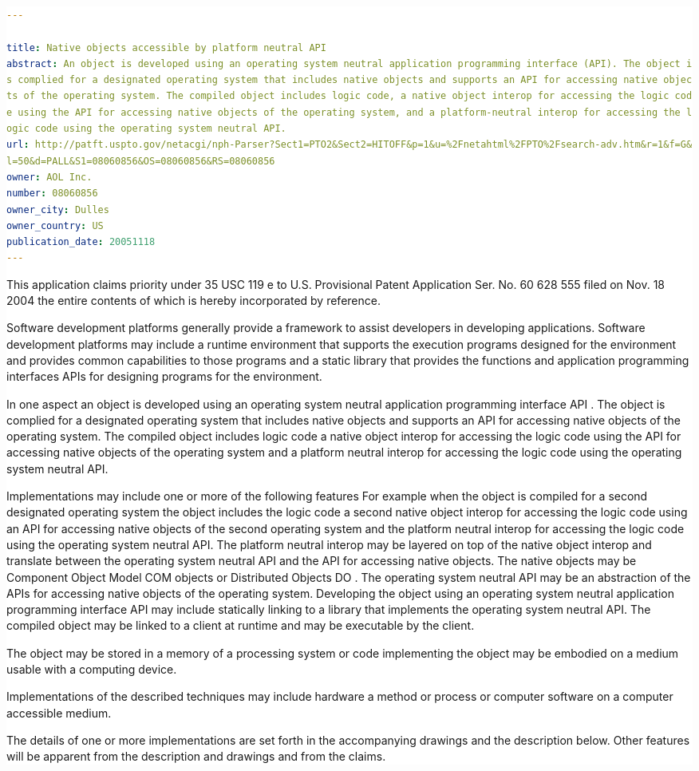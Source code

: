 ```yaml
---

title: Native objects accessible by platform neutral API
abstract: An object is developed using an operating system neutral application programming interface (API). The object is complied for a designated operating system that includes native objects and supports an API for accessing native objects of the operating system. The compiled object includes logic code, a native object interop for accessing the logic code using the API for accessing native objects of the operating system, and a platform-neutral interop for accessing the logic code using the operating system neutral API.
url: http://patft.uspto.gov/netacgi/nph-Parser?Sect1=PTO2&Sect2=HITOFF&p=1&u=%2Fnetahtml%2FPTO%2Fsearch-adv.htm&r=1&f=G&l=50&d=PALL&S1=08060856&OS=08060856&RS=08060856
owner: AOL Inc.
number: 08060856
owner_city: Dulles
owner_country: US
publication_date: 20051118
---
```

This application claims priority under 35 USC 119 e to U.S. Provisional Patent Application Ser. No. 60 628 555 filed on Nov. 18 2004 the entire contents of which is hereby incorporated by reference.

Software development platforms generally provide a framework to assist developers in developing applications. Software development platforms may include a runtime environment that supports the execution programs designed for the environment and provides common capabilities to those programs and a static library that provides the functions and application programming interfaces APIs for designing programs for the environment.

In one aspect an object is developed using an operating system neutral application programming interface API . The object is complied for a designated operating system that includes native objects and supports an API for accessing native objects of the operating system. The compiled object includes logic code a native object interop for accessing the logic code using the API for accessing native objects of the operating system and a platform neutral interop for accessing the logic code using the operating system neutral API.

Implementations may include one or more of the following features For example when the object is compiled for a second designated operating system the object includes the logic code a second native object interop for accessing the logic code using an API for accessing native objects of the second operating system and the platform neutral interop for accessing the logic code using the operating system neutral API. The platform neutral interop may be layered on top of the native object interop and translate between the operating system neutral API and the API for accessing native objects. The native objects may be Component Object Model COM objects or Distributed Objects DO . The operating system neutral API may be an abstraction of the APIs for accessing native objects of the operating system. Developing the object using an operating system neutral application programming interface API may include statically linking to a library that implements the operating system neutral API. The compiled object may be linked to a client at runtime and may be executable by the client.

The object may be stored in a memory of a processing system or code implementing the object may be embodied on a medium usable with a computing device.

Implementations of the described techniques may include hardware a method or process or computer software on a computer accessible medium.

The details of one or more implementations are set forth in the accompanying drawings and the description below. Other features will be apparent from the description and drawings and from the claims.
